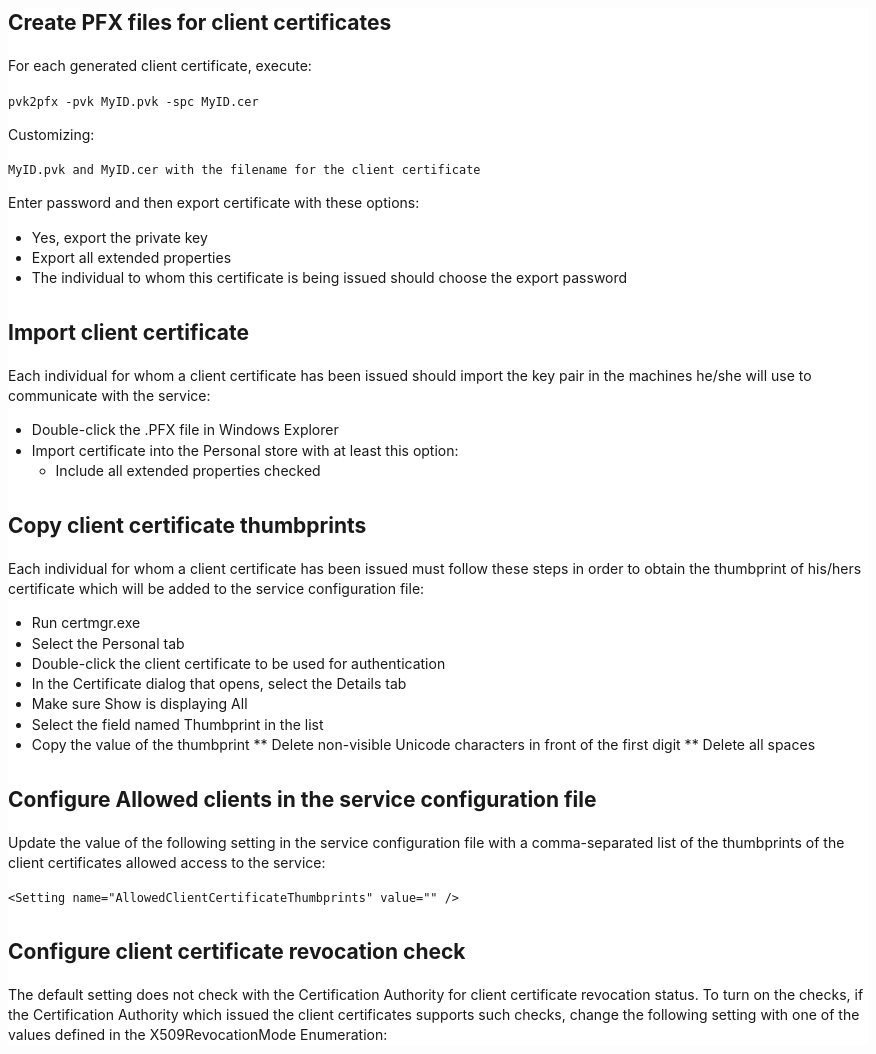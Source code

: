 ## Create PFX files for client certificates

For each generated client certificate, execute:

    pvk2pfx -pvk MyID.pvk -spc MyID.cer

Customizing:

    MyID.pvk and MyID.cer with the filename for the client certificate

Enter password and then export certificate with these options:

* Yes, export the private key
* Export all extended properties
* The individual to whom this certificate is being issued should choose the export password

## Import client certificate

Each individual for whom a client certificate has been issued should import the key pair in the machines he/she will use to communicate with the service:

* Double-click the .PFX file in Windows Explorer
* Import certificate into the Personal store with at least this option:
    * Include all extended properties checked

## Copy client certificate thumbprints
Each individual for whom a client certificate has been issued must follow these steps in order to obtain the thumbprint of his/hers certificate which will be added to the service configuration file:
* Run certmgr.exe
* Select the Personal tab
* Double-click the client certificate to be used for authentication
* In the Certificate dialog that opens, select the Details tab
* Make sure Show is displaying All
* Select the field named Thumbprint in the list
* Copy the value of the thumbprint
** Delete non-visible Unicode characters in front of the first digit
** Delete all spaces

## Configure Allowed clients in the service configuration file

Update the value of the following setting in the service configuration file with a comma-separated list of the thumbprints of the client certificates allowed access to the service:

    <Setting name="AllowedClientCertificateThumbprints" value="" />

## Configure client certificate revocation check

The default setting does not check with the Certification Authority for client certificate revocation status. To turn on the checks, if the Certification Authority which issued the client certificates supports such checks, change the following setting with one of the values defined in the X509RevocationMode Enumeration:

